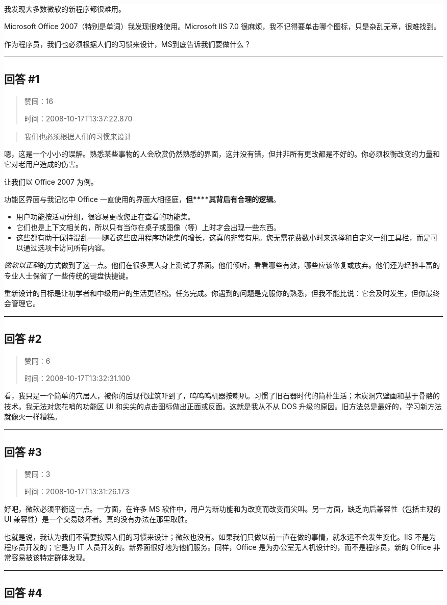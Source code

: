 我发现大多数微软的新程序都很难用。

Microsoft Office 2007（特别是单词）我发现很难使用。Microsoft IIS 7.0 很麻烦，我不记得要单击哪个图标，只是杂乱无章，很难找到。

作为程序员，我们也必须根据人们的习惯来设计，MS到底告诉我们要做什么？

* * *

## 回答 #1

> 赞同：16
> 
> 时间：2008-10-17T13:37:22.870

> 我们也必须根据人们的习惯来设计

嗯，这是一个小小的误解。熟悉某些事物的人会欣赏仍然熟悉的界面，这并没有错，但并非所有更改都是不好的。你必须权衡改变的力量和它对老用户造成的伤害。

让我们以 Office 2007 为例。

功能区界面与我记忆中 Office 一直使用的界面大相径庭，**但****其背后有合理的逻辑**。

*   用户功能按活动分组，很容易更改您正在查看的功能集。
*   它们也是上下文相关的，所以只有当你在桌子或图像（等）上时才会出现一些东西。
*   这些都有助于保持混乱——随着这些应用程序功能集的增长，这真的非常有用。您无需花费数小时来选择和自定义一组工具栏，而是可以通过选项卡访问所有内容。

*微软以正确*的方式做到了这一点。他们在很多真人身上测试了界面。他们倾听，看看哪些有效，哪些应该修复或放弃。他们还为经验丰富的专业人士保留了一些传统的键盘快捷键。

重新设计的目标是让初学者和中级用户的生活更轻松。任务完成。你遇到的问题是克服你的熟悉，但我不能比说：它会及时发生，但你最终会管理它。

* * *

## 回答 #2

> 赞同：6
> 
> 时间：2008-10-17T13:32:31.100

看，我只是一个简单的穴居人，被你的后现代建筑吓到了，呜呜呜机器按喇叭。习惯了旧石器时代的简朴生活；木炭洞穴壁画和基于骨骼的技术。我无法对您花哨的功能区 UI 和尖尖的点击图标做出正面或反面。这就是我从不从 DOS 升级的原因。旧方法总是最好的，学习新方法就像火一样糟糕。

* * *

## 回答 #3

> 赞同：3
> 
> 时间：2008-10-17T13:31:26.173

好吧，微软必须平衡这一点。一方面，在许多 MS 软件中，用户为新功能和为改变而改变而尖叫。另一方面，缺乏向后兼容性（包括主观的 UI 兼容性）是一个交易破坏者。真的没有办法在那里取胜。

也就是说，我认为我们不需要按照人们的习惯来设计；微软也没有。如果我们只做以前一直在做的事情，就永远不会发生变化。IIS 不是为程序员开发的；它是为 IT 人员开发的。新界面很好地为他们服务。同样，Office 是为办公室无人机设计的，而不是程序员，新的 Office 非常容易被该特定群体发现。

* * *

## 回答 #4
